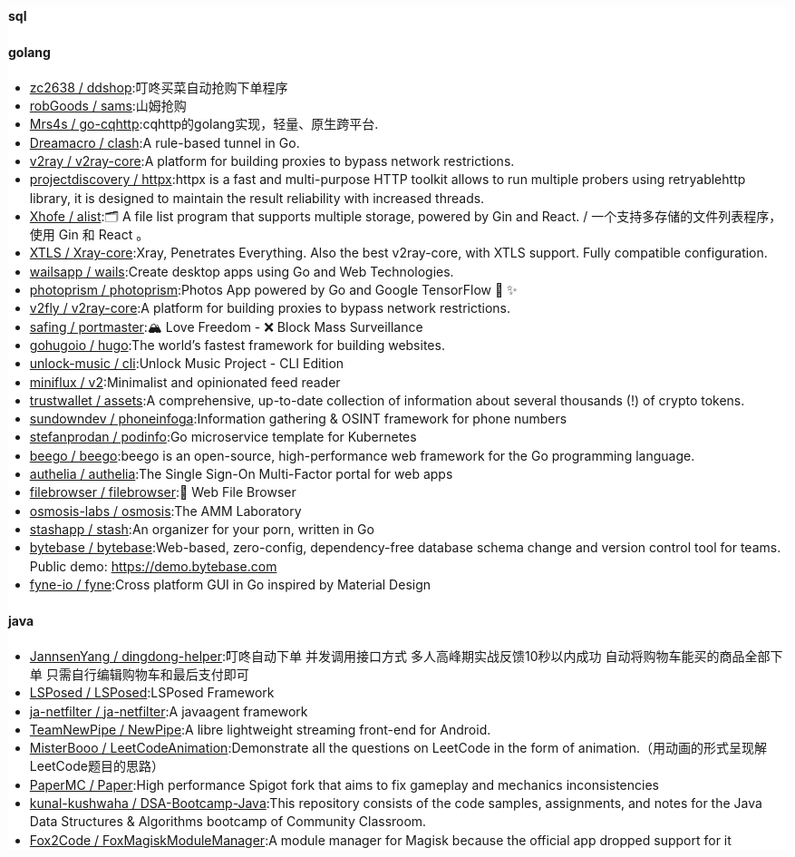 #### sql

#### golang
* [zc2638 / ddshop](https://github.com/zc2638/ddshop):叮咚买菜自动抢购下单程序
* [robGoods / sams](https://github.com/robGoods/sams):山姆抢购
* [Mrs4s / go-cqhttp](https://github.com/Mrs4s/go-cqhttp):cqhttp的golang实现，轻量、原生跨平台.
* [Dreamacro / clash](https://github.com/Dreamacro/clash):A rule-based tunnel in Go.
* [v2ray / v2ray-core](https://github.com/v2ray/v2ray-core):A platform for building proxies to bypass network restrictions.
* [projectdiscovery / httpx](https://github.com/projectdiscovery/httpx):httpx is a fast and multi-purpose HTTP toolkit allows to run multiple probers using retryablehttp library, it is designed to maintain the result reliability with increased threads.
* [Xhofe / alist](https://github.com/Xhofe/alist):🗂️ A file list program that supports multiple storage, powered by Gin and React. / 一个支持多存储的文件列表程序，使用 Gin 和 React 。
* [XTLS / Xray-core](https://github.com/XTLS/Xray-core):Xray, Penetrates Everything. Also the best v2ray-core, with XTLS support. Fully compatible configuration.
* [wailsapp / wails](https://github.com/wailsapp/wails):Create desktop apps using Go and Web Technologies.
* [photoprism / photoprism](https://github.com/photoprism/photoprism):Photos App powered by Go and Google TensorFlow 🌈 ✨
* [v2fly / v2ray-core](https://github.com/v2fly/v2ray-core):A platform for building proxies to bypass network restrictions.
* [safing / portmaster](https://github.com/safing/portmaster):🏔 Love Freedom - ❌ Block Mass Surveillance
* [gohugoio / hugo](https://github.com/gohugoio/hugo):The world’s fastest framework for building websites.
* [unlock-music / cli](https://github.com/unlock-music/cli):Unlock Music Project - CLI Edition
* [miniflux / v2](https://github.com/miniflux/v2):Minimalist and opinionated feed reader
* [trustwallet / assets](https://github.com/trustwallet/assets):A comprehensive, up-to-date collection of information about several thousands (!) of crypto tokens.
* [sundowndev / phoneinfoga](https://github.com/sundowndev/phoneinfoga):Information gathering & OSINT framework for phone numbers
* [stefanprodan / podinfo](https://github.com/stefanprodan/podinfo):Go microservice template for Kubernetes
* [beego / beego](https://github.com/beego/beego):beego is an open-source, high-performance web framework for the Go programming language.
* [authelia / authelia](https://github.com/authelia/authelia):The Single Sign-On Multi-Factor portal for web apps
* [filebrowser / filebrowser](https://github.com/filebrowser/filebrowser):📂 Web File Browser
* [osmosis-labs / osmosis](https://github.com/osmosis-labs/osmosis):The AMM Laboratory
* [stashapp / stash](https://github.com/stashapp/stash):An organizer for your porn, written in Go
* [bytebase / bytebase](https://github.com/bytebase/bytebase):Web-based, zero-config, dependency-free database schema change and version control tool for teams. Public demo: https://demo.bytebase.com
* [fyne-io / fyne](https://github.com/fyne-io/fyne):Cross platform GUI in Go inspired by Material Design

#### java
* [JannsenYang / dingdong-helper](https://github.com/JannsenYang/dingdong-helper):叮咚自动下单 并发调用接口方式 多人高峰期实战反馈10秒以内成功 自动将购物车能买的商品全部下单 只需自行编辑购物车和最后支付即可
* [LSPosed / LSPosed](https://github.com/LSPosed/LSPosed):LSPosed Framework
* [ja-netfilter / ja-netfilter](https://github.com/ja-netfilter/ja-netfilter):A javaagent framework
* [TeamNewPipe / NewPipe](https://github.com/TeamNewPipe/NewPipe):A libre lightweight streaming front-end for Android.
* [MisterBooo / LeetCodeAnimation](https://github.com/MisterBooo/LeetCodeAnimation):Demonstrate all the questions on LeetCode in the form of animation.（用动画的形式呈现解LeetCode题目的思路）
* [PaperMC / Paper](https://github.com/PaperMC/Paper):High performance Spigot fork that aims to fix gameplay and mechanics inconsistencies
* [kunal-kushwaha / DSA-Bootcamp-Java](https://github.com/kunal-kushwaha/DSA-Bootcamp-Java):This repository consists of the code samples, assignments, and notes for the Java Data Structures & Algorithms bootcamp of Community Classroom.
* [Fox2Code / FoxMagiskModuleManager](https://github.com/Fox2Code/FoxMagiskModuleManager):A module manager for Magisk because the official app dropped support for it